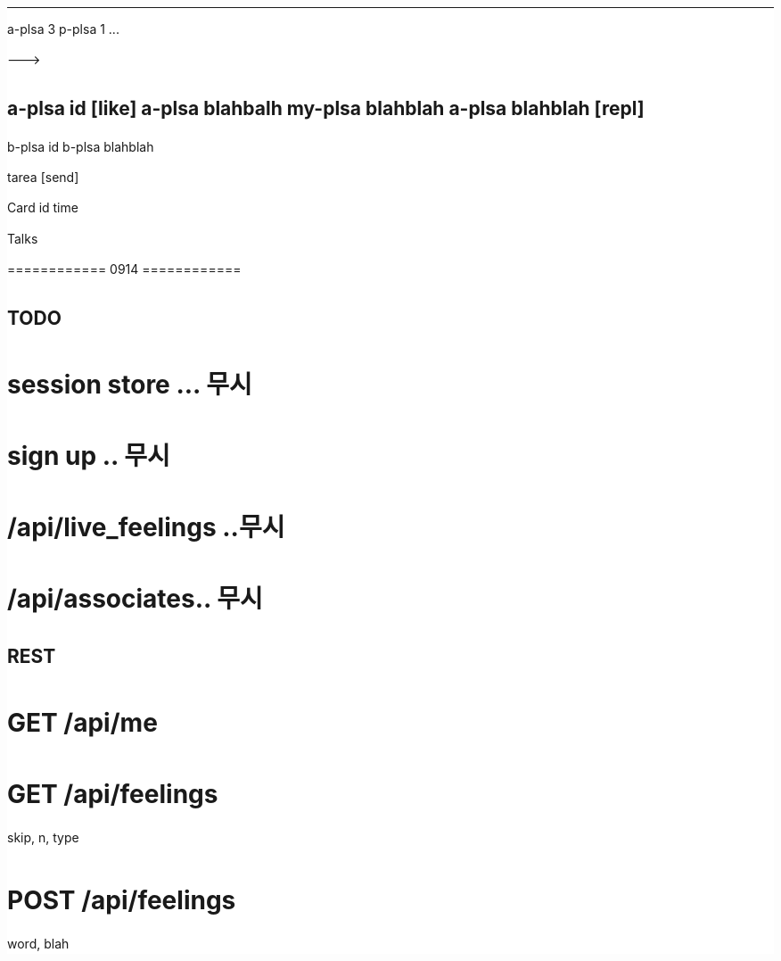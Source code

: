   ------
  a-plsa 3  p-plsa 1 ...

  --->

  a-plsa  id          [like]
  a-plsa blahbalh
  my-plsa blahblah
  a-plsa blahblah     [repl]
  ------
  b-plsa  id
  b-plsa blahblah

  tarea
                      [send]



Card
  id
  time

  Talks

============ 0914 ============

TODO
----

# session store ... 무시

# sign up .. 무시

# /api/live_feelings ..무시

# /api/associates.. 무시


REST
----

# GET /api/me

# GET /api/feelings
  skip, n, type

# POST /api/feelings
  word, blah
